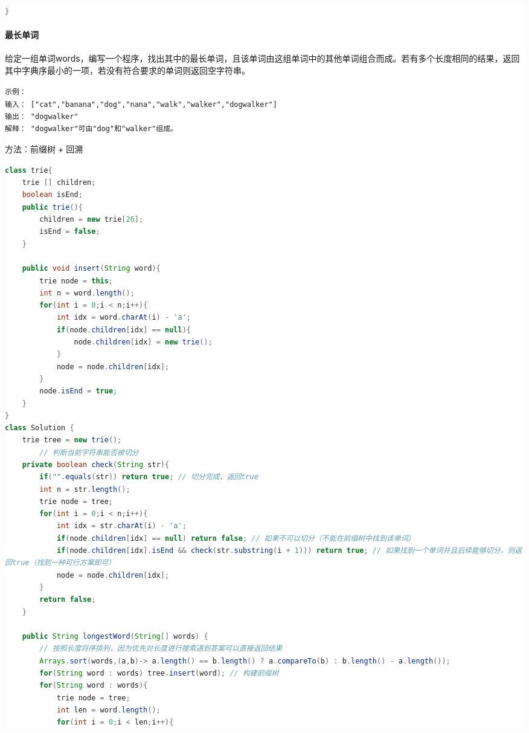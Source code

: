```java
}
```



#### 最长单词

给定一组单词words，编写一个程序，找出其中的最长单词，且该单词由这组单词中的其他单词组合而成。若有多个长度相同的结果，返回其中字典序最小的一项，若没有符合要求的单词则返回空字符串。

```
示例：
输入： ["cat","banana","dog","nana","walk","walker","dogwalker"]
输出： "dogwalker"
解释： "dogwalker"可由"dog"和"walker"组成。
```

方法：前缀树 + 回溯

```java
class trie{
    trie [] children;
    boolean isEnd;
    public trie(){
        children = new trie[26];
        isEnd = false;
    }

    public void insert(String word){
        trie node = this;
        int n = word.length();
        for(int i = 0;i < n;i++){
            int idx = word.charAt(i) - 'a';
            if(node.children[idx] == null){
                node.children[idx] = new trie();
            }
            node = node.children[idx];
        }
        node.isEnd = true;
    }
}
class Solution {
    trie tree = new trie();
		// 判断当前字符串能否被切分
    private boolean check(String str){
        if("".equals(str)) return true; // 切分完成，返回true
        int n = str.length();
        trie node = tree;
        for(int i = 0;i < n;i++){
            int idx = str.charAt(i) - 'a';
            if(node.children[idx] == null) return false; // 如果不可以切分（不能在前缀树中找到该单词）
            if(node.children[idx].isEnd && check(str.substring(i + 1))) return true; // 如果找到一个单词并且后续能够切分，则返回true（找到一种可行方案即可）
            node = node.children[idx];
        }
        return false;
    }

    public String longestWord(String[] words) {
      	// 按照长度将序排列，因为优先对长度进行搜索遇到答案可以直接返回结果
        Arrays.sort(words,(a,b)-> a.length() == b.length() ? a.compareTo(b) : b.length() - a.length());
        for(String word : words) tree.insert(word); // 构建前缀树
        for(String word : words){
            trie node = tree;
            int len = word.length();
            for(int i = 0;i < len;i++){
```